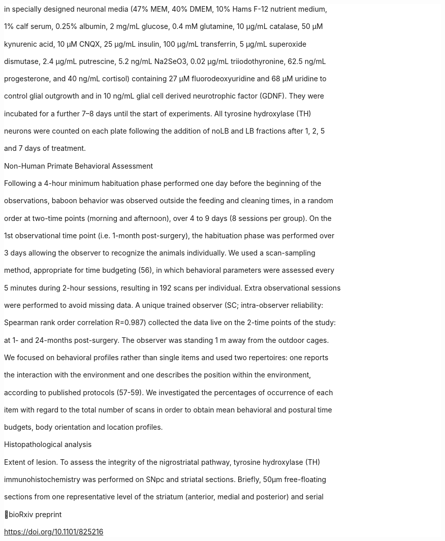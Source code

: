 in specially designed neuronal media (47% MEM, 40% DMEM, 10% Hams F-12 nutrient medium, 

1% calf serum, 0.25% albumin, 2 mg/mL glucose, 0.4 mM glutamine, 10 μg/mL catalase, 50 μM 

kynurenic acid, 10 μM CNQX, 25 μg/mL insulin, 100 μg/mL transferrin, 5 μg/mL superoxide 

dismutase, 2.4 μg/mL putrescine, 5.2 ng/mL Na2SeO3, 0.02 μg/mL triiodothyronine, 62.5 ng/mL 

progesterone, and 40 ng/mL cortisol) containing 27 μM fluorodeoxyuridine and 68 μM uridine to 

control glial outgrowth and in 10 ng/mL glial cell derived neurotrophic factor (GDNF). They were 

incubated for a further 7–8 days until the start of experiments. All tyrosine hydroxylase (TH) 

neurons were counted on each plate following the addition of noLB and LB fractions after 1, 2, 5 

and 7 days of treatment. 

Non-Human Primate Behavioral Assessment 

Following a 4-hour minimum habituation phase performed one day before the beginning of the 

observations, baboon behavior was observed outside the feeding and cleaning times, in a random 

order at two-time points (morning and afternoon), over 4 to 9 days (8 sessions per group). On the 

1st observational time point (i.e. 1-month post-surgery), the habituation phase was performed over 

3 days allowing the observer to recognize the animals individually. We used a scan-sampling 

method, appropriate for time budgeting (56), in which behavioral parameters were assessed every 

5 minutes during 2-hour sessions, resulting in 192 scans per individual. Extra observational sessions 

were performed to avoid missing data. A unique trained observer (SC; intra-observer reliability: 

Spearman rank order correlation R=0.987) collected the data live on the 2-time points of the study: 

at 1- and 24-months post-surgery. The observer was standing 1 m away from the outdoor cages. 

We focused on behavioral profiles rather than single items and used two repertoires: one reports 

the interaction with the environment and one describes the position within the environment, 

according to published protocols (57-59). We investigated the percentages of occurrence of each 

item with regard to the total number of scans in order to obtain mean behavioral and postural time 

budgets, body orientation and location profiles. 

Histopathological analysis 

Extent of lesion. To assess the integrity of the nigrostriatal pathway, tyrosine hydroxylase (TH) 

immunohistochemistry was performed on SNpc and striatal sections. Briefly, 50µm free-floating 

sections from one representative level of the striatum (anterior, medial and posterior) and serial 

 
 
 
bioRxiv preprint 

https://doi.org/10.1101/825216
